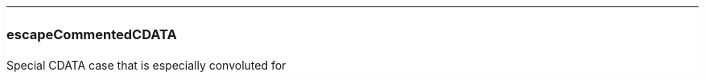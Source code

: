 


***

### escapeCommentedCDATA

Special CDATA case that is especially convoluted for <script>

```php
protected static escapeCommentedCDATA(string $string): string
```



* This method is **static**.




**Parameters:**

| Parameter | Type | Description |
|-----------|------|-------------|
| `$string` | **string** | HTML string to process. |


**Return Value:**

HTML with CDATA sections escaped.




***

### removeIEConditional

Special Internet Explorer conditional comments should be removed.

```php
protected static removeIEConditional(string $string): string
```



* This method is **static**.




**Parameters:**

| Parameter | Type | Description |
|-----------|------|-------------|
| `$string` | **string** | HTML string to process. |


**Return Value:**

HTML with conditional comments removed.




***

